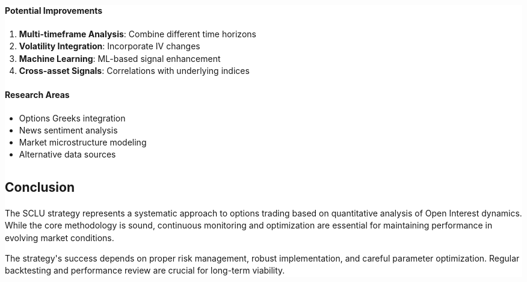 #### Potential Improvements
1. **Multi-timeframe Analysis**: Combine different time horizons
2. **Volatility Integration**: Incorporate IV changes
3. **Machine Learning**: ML-based signal enhancement
4. **Cross-asset Signals**: Correlations with underlying indices

#### Research Areas
- Options Greeks integration
- News sentiment analysis
- Market microstructure modeling
- Alternative data sources

## Conclusion

The SCLU strategy represents a systematic approach to options trading based on quantitative analysis of Open Interest dynamics. While the core methodology is sound, continuous monitoring and optimization are essential for maintaining performance in evolving market conditions.

The strategy's success depends on proper risk management, robust implementation, and careful parameter optimization. Regular backtesting and performance review are crucial for long-term viability.
